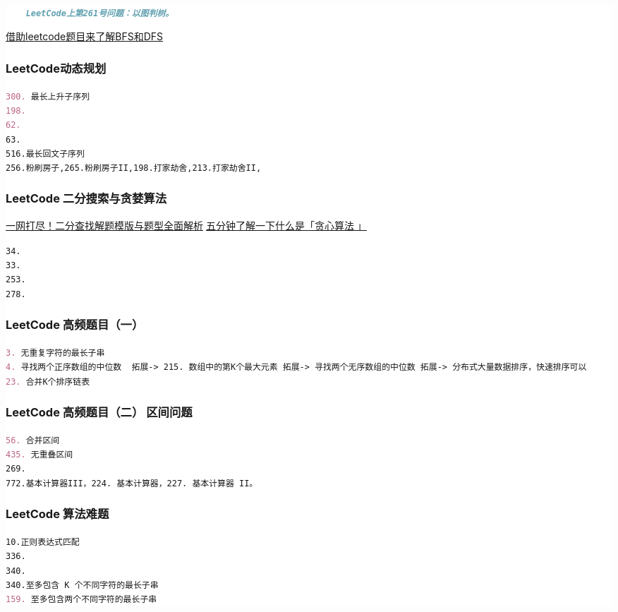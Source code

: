 ```markdown
    LeetCode上第261号问题：以图判树。
```
[借助leetcode题目来了解BFS和DFS](https://www.cnblogs.com/yhycoder/p/12786423.html#shwtop)
```markdown

```
### LeetCode动态规划
```markdown
300. 最长上升子序列
198. 
62. 
63.
516.最长回文子序列
256.粉刷房子,265.粉刷房子II,198.打家劫舍,213.打家劫舍II,
```
### LeetCode 二分搜索与贪婪算法
[一网打尽！二分查找解题模版与题型全面解析](https://mp.weixin.qq.com/s?__biz=MzUyNjQxNjYyMg==&mid=2247486128&idx=1&sn=a3b15488968660b194df938c7b7795ef&chksm=fa0e6531cd79ec273c7330ec2d8d55463243a101d31647750c4b00c9b4020723f6a7dcf2fba3&scene=21#wechat_redirect)
[五分钟了解一下什么是「贪心算法 」](https://mp.weixin.qq.com/s?__biz=MzUyNjQxNjYyMg==&mid=2247485458&idx=2&sn=d4bf481c32798a62e44bf3fff577a141&chksm=fa0e6793cd79ee85ca8817826af20431eb451e51b83aa55497ba3b6dbe8d4a8de5d7b048a8fa&scene=21#wechat_redirect)
```markdown
34.
33.
253.
278.
```
### LeetCode 高频题目（一）
```markdown
3. 无重复字符的最长子串 
4. 寻找两个正序数组的中位数  拓展-> 215. 数组中的第K个最大元素 拓展-> 寻找两个无序数组的中位数 拓展-> 分布式大量数据排序，快速排序可以
23. 合并K个排序链表 
```
### LeetCode 高频题目（二） 区间问题
```markdown
56. 合并区间
435. 无重叠区间
269.
772.基本计算器III，224. 基本计算器，227. 基本计算器 II。
```
### LeetCode 算法难题
```markdown
10.正则表达式匹配
336.
340.
340.至多包含 K 个不同字符的最长子串
159. 至多包含两个不同字符的最长子串
```
##  
